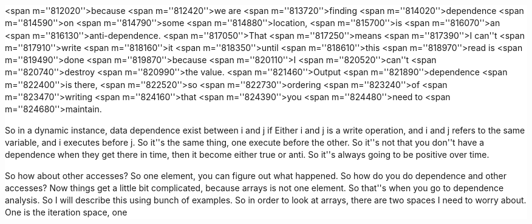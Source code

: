   <span m=''812020''>because</span> <span m=''812420''>we are</span> <span m=''813720''>finding</span>
  <span m=''814020''>dependence</span> <span m=''814590''>on</span> <span m=''814790''>some</span>
  <span m=''814880''>location,</span> <span m=''815700''>is</span> <span m=''816070''>an</span>
  <span m=''816130''>anti-dependence.</span> <span m=''817050''>That</span> <span
  m=''817250''>means</span> <span m=''817390''>I can''t</span> <span m=''817910''>write</span>
  <span m=''818160''>it</span> <span m=''818350''>until</span> <span m=''818610''>this</span>
  <span m=''818970''>read is</span> <span m=''819490''>done</span> <span m=''819870''>because</span>
  <span m=''820110''>I</span> <span m=''820520''>can''t</span> <span m=''820740''>destroy</span>
  <span m=''820990''>the value.</span> <span m=''821460''>Output</span> <span m=''821890''>dependence</span>
  <span m=''822400''>is there,</span> <span m=''822520''>so</span> <span m=''822730''>ordering</span>
  <span m=''823240''>of</span> <span m=''823470''>writing</span> <span m=''824160''>that</span>
  <span m=''824390''>you</span> <span m=''824480''>need to</span> <span m=''824680''>maintain.</span>
  </p><p><span m=''828010''>So</span> <span m=''829770''>in</span> <span m=''830120''>a</span>
  <span m=''830210''>dynamic</span> <span m=''830710''>instance,</span> <span m=''831010''>data</span>
  <span m=''831350''>dependence</span> <span m=''831770''>exist</span> <span m=''833380''>between</span>
  <span m=''833840''>i and j</span> <span m=''833960''>if</span> <span m=''835300''>Either</span>
  <span m=''836140''>i and j</span> <span m=''836760''>is</span> <span m=''836860''>a</span>
  <span m=''837100''>write</span> <span m=''837240''>operation,</span> <span m=''838250''>and</span>
  <span m=''838650''>i and j</span> <span m=''838810''>refers</span> <span m=''839130''>to</span>
  <span m=''839240''>the</span> <span m=''839550''>same</span> <span m=''839840''>variable,</span>
  <span m=''840180''>and</span> <span m=''840410''>i</span> <span m=''840930''>executes</span>
  <span m=''841180''>before</span> <span m=''841470''>j.</span> <span m=''841780''>So</span>
  <span m=''842090''>it''s</span> <span m=''842370''>the</span> <span m=''842810''>same</span>
  <span m=''843120''>thing,</span> <span m=''843940''>one</span> <span m=''844170''>execute</span>
  <span m=''844560''>before</span> <span m=''844840''>the other.</span> <span m=''845590''>So</span>
  <span m=''846070''>it''s</span> <span m=''846230''>not that</span> <span m=''846460''>you</span>
  <span m=''846550''>don''t</span> <span m=''846740''>have</span> <span m=''846900''>a</span>
  <span m=''846970''>dependence</span> <span m=''847470''>when they get</span> <span
  m=''847650''>there</span> <span m=''847730''>in</span> <span m=''848120''>time,</span>
  <span m=''848650''>then</span> <span m=''849030''>it</span> <span m=''849110''>become</span>
  <span m=''849400''>either</span> <span m=''849570''>true</span> <span m=''849900''>or</span>
  <span m=''850130''>anti.</span> <span m=''850680''>So</span> <span m=''851260''>it''s</span>
  <span m=''851400''>always</span> <span m=''851760''>going to</span> <span m=''852100''>be
  positive</span> <span m=''852230''>over</span> <span m=''852360''>time.</span> </p><p><span
  m=''857150''>So</span> <span m=''857330''>how</span> <span m=''857460''>about other</span>
  <span m=''857610''>accesses?</span> <span m=''859050''>So one</span> <span m=''859420''>element,</span>
  <span m=''860290''>you</span> <span m=''860440''>can</span> <span m=''860600''>figure</span>
  <span m=''860830''>out</span> <span m=''860930''>what</span> <span m=''861110''>happened.</span>
  <span m=''861930''>So how</span> <span m=''862310''>do you</span> <span m=''862400''>do</span>
  <span m=''862600''>dependence</span> <span m=''862830''>and</span> <span m=''862950''>other</span>
  <span m=''863120''>accesses?</span> <span m=''863890''>Now things</span> <span m=''864400''>get
  a</span> <span m=''864590''>little</span> <span m=''864710''>bit</span> <span m=''864800''>complicated,</span>
  <span m=''865230''>because</span> <span m=''865560''>arrays</span> <span m=''865840''>is</span>
  <span m=''866040''>not</span> <span m=''866210''>one</span> <span m=''866400''>element.</span>
  <span m=''868210''>So</span> <span m=''868410''>that''s</span> <span m=''868650''>when</span>
  <span m=''868810''>you</span> <span m=''868930''>go</span> <span m=''869030''>to</span>
  <span m=''869130''>dependence</span> <span m=''869640''>analysis.</span> <span m=''872660''>So</span>
  <span m=''873140''>I</span> <span m=''873230''>will</span> <span m=''873770''>describe</span>
  <span m=''874310''>this</span> <span m=''874510''>using</span> <span m=''874810''>bunch</span>
  <span m=''875080''>of</span> <span m=''875140''>examples.</span> <span m=''876620''>So</span>
  <span m=''876780''>in</span> <span m=''876920''>order</span> <span m=''877090''>to</span>
  <span m=''877150''>look</span> <span m=''877380''>at</span> <span m=''877590''>arrays,</span>
  <span m=''878600''>there</span> <span m=''878750''>are</span> <span m=''878800''>two</span>
  <span m=''879140''>spaces</span> <span m=''879460''>I</span> <span m=''879520''>need
  to</span> <span m=''879710''>worry</span> <span m=''879920''>about.</span> <span
  m=''880960''>One</span> <span m=''881180''>is</span> <span m=''881300''>the</span>
  <span m=''881380''>iteration</span> <span m=''881860''>space,</span> <span m=''882600''>one</span>
